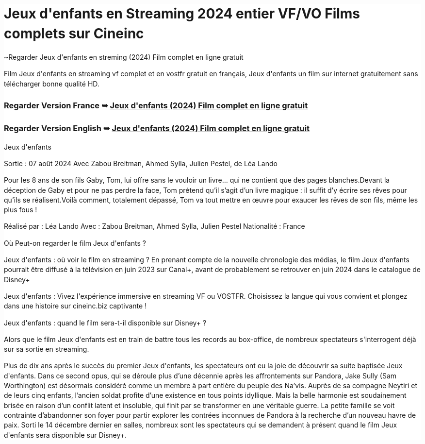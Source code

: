 # Jeux d'enfants en Streaming 2024 entier VF/VO Films complets sur Cineinc

~Regarder Jeux d'enfants en streming (2024) Film complet en ligne gratuit

Film Jeux d'enfants en streaming vf complet et en vostfr gratuit en français, Jeux d'enfants un film sur internet gratuitement sans télécharger bonne qualité HD.

### Regarder Version France ➥ [Jeux d'enfants (2024) Film complet en ligne gratuit](https://cine.yeshq.biz/fr/movie/8424)

### Regarder Version English ➥ [Jeux d'enfants (2024) Film complet en ligne gratuit](https://cine.yeshq.biz/fr/movie/8424)

Jeux d'enfants

Sortie : 07 août 2024
Avec Zabou Breitman, Ahmed Sylla, Julien Pestel, de Léa Lando

Pour les 8 ans de son fils Gaby, Tom, lui offre sans le vouloir un livre… qui ne contient que des pages blanches.Devant la déception de Gaby et pour ne pas perdre la face, Tom prétend qu’il s’agit d’un livre magique : il suffit d’y écrire ses rêves pour qu’ils se réalisent.Voilà comment, totalement dépassé, Tom va tout mettre en œuvre pour exaucer les rêves de son fils, même les plus fous !

Réalisé par : Léa Lando
Avec : Zabou Breitman, Ahmed Sylla, Julien Pestel
Nationalité : France

Où Peut-on regarder le film Jeux d'enfants ?

Jeux d'enfants : où voir le film en streaming ? En prenant compte de la nouvelle chronologie des médias, le film Jeux d'enfants pourrait être diffusé à la télévision en juin 2023 sur Canal+, avant de probablement se retrouver en juin 2024 dans le catalogue de Disney+

Jeux d'enfants : Vivez l'expérience immersive en streaming VF ou VOSTFR. Choisissez la langue qui vous convient et plongez dans une histoire sur cineinc.biz captivante !

Jeux d'enfants : quand le film sera-t-il disponible sur Disney+ ?

Alors que le film Jeux d'enfants est en train de battre tous les records au box-office, de nombreux spectateurs s'interrogent déjà sur sa sortie en streaming.

Plus de dix ans après le succès du premier Jeux d'enfants, les spectateurs ont eu la joie de découvrir sa suite baptisée Jeux d'enfants. Dans ce second opus, qui se déroule plus d’une décennie après les affrontements sur Pandora, Jake Sully (Sam Worthington) est désormais considéré comme un membre à part entière du peuple des Na’vis. Auprès de sa compagne Neytiri et de leurs cinq enfants, l’ancien soldat profite d’une existence en tous points idyllique. Mais la belle harmonie est soudainement brisée en raison d’un conflit latent et insoluble, qui finit par se transformer en une véritable guerre. La petite famille se voit contrainte d’abandonner son foyer pour partir explorer les contrées inconnues de Pandora à la recherche d’un nouveau havre de paix. Sorti le 14 décembre dernier en salles, nombreux sont les spectateurs qui se demandent à présent quand le film Jeux d'enfants sera disponible sur Disney+.
